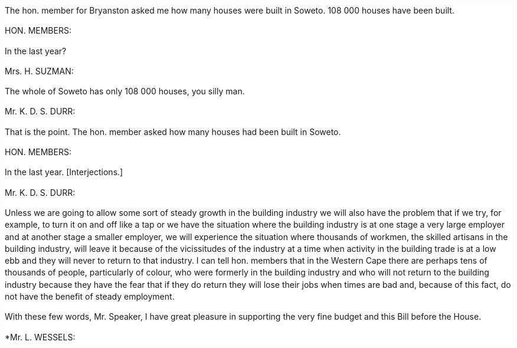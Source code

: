 <p>The hon. member for Bryanston asked me how many houses were built in Soweto. 108 000 houses have been built.</p>

</speech>

<speech by="#hon_members">

<from><person refersTo="hansard_za">HON. MEMBERS</person>:</from>

<p>In the last year?</p>

</speech>

<speech by="#suzman">

<from><span class="col_1223-1224" refersTo="page_0630"/>Mrs. <person refersTo="hansard_za">H. SUZMAN</person>:</from>

<p>The whole of Soweto has only 108 000 houses, you silly man.</p>

</speech>

<speech by="#durr">

<from>Mr. <person refersTo="hansard_za">K. D. S. DURR</person>:</from>

<p>That is the point. The hon. member asked how many houses had been built in Soweto.</p>

</speech>

<speech by="#hon_members">

<from><person refersTo="hansard_za">HON. MEMBERS</person>:</from>

<p>In the last year. [Interjections.]</p>

</speech>

<speech by="#durr">

<from>Mr. <person refersTo="hansard_za">K. D. S. DURR</person>:</from>

<p>Unless we are going to allow some sort of steady growth in the building industry we will also have the problem that if we try, for example, to turn it on and off like a tap or we have the situation where the building industry is at one stage a very large employer and at another stage a smaller employer, we will experience the situation where thousands of workmen, the skilled artisans in the building industry, will leave it because of the vicissitudes of the industry at a time when activity in the building trade is at a low ebb and they will never to return to that industry. I can tell hon. members that in the Western Cape there are perhaps tens of thousands of people, particularly of colour, who were formerly in the building industry and who will not return to the building industry because they have the fear that if they do return they will lose their jobs when times are bad and, because of this fact, do not have the benefit of steady employment.</p>

<p>With these few words, Mr. Speaker, I have great pleasure in supporting the very fine budget and this Bill before the House.</p>

</speech>

<speech by="#wessels">

<from>*Mr. <person refersTo="hansard_za">L. WESSELS</person>:</from>
